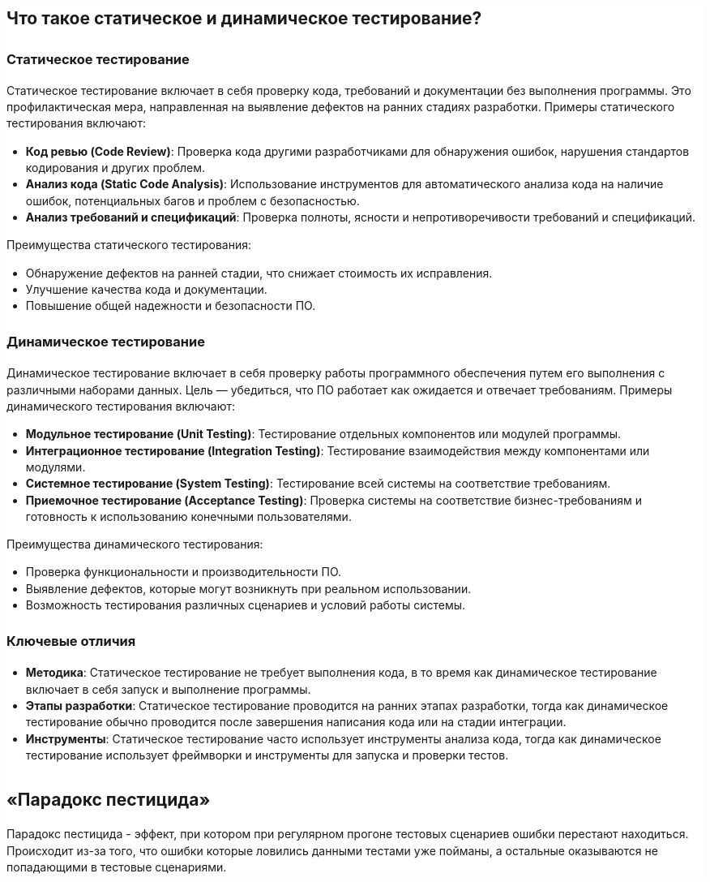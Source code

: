 ## Что такое статическое и динамическое тестирование?

### Статическое тестирование
Статическое тестирование включает в себя проверку кода, требований и документации без выполнения программы. Это профилактическая мера, направленная на выявление дефектов на ранних стадиях разработки. Примеры статического тестирования включают:

- **Код ревью (Code Review)**: Проверка кода другими разработчиками для обнаружения ошибок, нарушения стандартов кодирования и других проблем.
- **Анализ кода (Static Code Analysis)**: Использование инструментов для автоматического анализа кода на наличие ошибок, потенциальных багов и проблем с безопасностью.
- **Анализ требований и спецификаций**: Проверка полноты, ясности и непротиворечивости требований и спецификаций.

Преимущества статического тестирования:
- Обнаружение дефектов на ранней стадии, что снижает стоимость их исправления.
- Улучшение качества кода и документации.
- Повышение общей надежности и безопасности ПО.

### Динамическое тестирование
Динамическое тестирование включает в себя проверку работы программного обеспечения путем его выполнения с различными наборами данных. Цель — убедиться, что ПО работает как ожидается и отвечает требованиям. Примеры динамического тестирования включают:

- **Модульное тестирование (Unit Testing)**: Тестирование отдельных компонентов или модулей программы.
- **Интеграционное тестирование (Integration Testing)**: Тестирование взаимодействия между компонентами или модулями.
- **Системное тестирование (System Testing)**: Тестирование всей системы на соответствие требованиям.
- **Приемочное тестирование (Acceptance Testing)**: Проверка системы на соответствие бизнес-требованиям и готовность к использованию конечными пользователями.

Преимущества динамического тестирования:
- Проверка функциональности и производительности ПО.
- Выявление дефектов, которые могут возникнуть при реальном использовании.
- Возможность тестирования различных сценариев и условий работы системы.

### Ключевые отличия
- **Методика**: Статическое тестирование не требует выполнения кода, в то время как динамическое тестирование включает в себя запуск и выполнение программы.
- **Этапы разработки**: Статическое тестирование проводится на ранних этапах разработки, тогда как динамическое тестирование обычно проводится после завершения написания кода или на стадии интеграции.
- **Инструменты**: Статическое тестирование часто использует инструменты анализа кода, тогда как динамическое тестирование использует фреймворки и инструменты для запуска и проверки тестов.

## «Парадокс пестицида»
Парадокс пестицида - эффект, при котором при регулярном прогоне тестовых сценариев ошибки перестают находиться. Происходит из-за того, что ошибки которые ловились данными тестами уже пойманы, а остальные оказываются не попадающими в тестовые сценариями.
